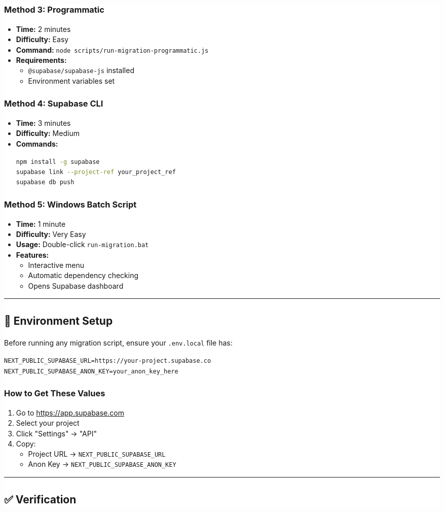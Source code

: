 ### Method 3: Programmatic
- **Time:** 2 minutes
- **Difficulty:** Easy
- **Command:** `node scripts/run-migration-programmatic.js`
- **Requirements:**
  - `@supabase/supabase-js` installed
  - Environment variables set

### Method 4: Supabase CLI
- **Time:** 3 minutes
- **Difficulty:** Medium
- **Commands:**
  ```bash
  npm install -g supabase
  supabase link --project-ref your_project_ref
  supabase db push
  ```

### Method 5: Windows Batch Script
- **Time:** 1 minute
- **Difficulty:** Very Easy
- **Usage:** Double-click `run-migration.bat`
- **Features:**
  - Interactive menu
  - Automatic dependency checking
  - Opens Supabase dashboard

---

## 🔧 Environment Setup

Before running any migration script, ensure your `.env.local` file has:

```
NEXT_PUBLIC_SUPABASE_URL=https://your-project.supabase.co
NEXT_PUBLIC_SUPABASE_ANON_KEY=your_anon_key_here
```

### How to Get These Values

1. Go to https://app.supabase.com
2. Select your project
3. Click "Settings" → "API"
4. Copy:
   - Project URL → `NEXT_PUBLIC_SUPABASE_URL`
   - Anon Key → `NEXT_PUBLIC_SUPABASE_ANON_KEY`

---

## ✅ Verification
